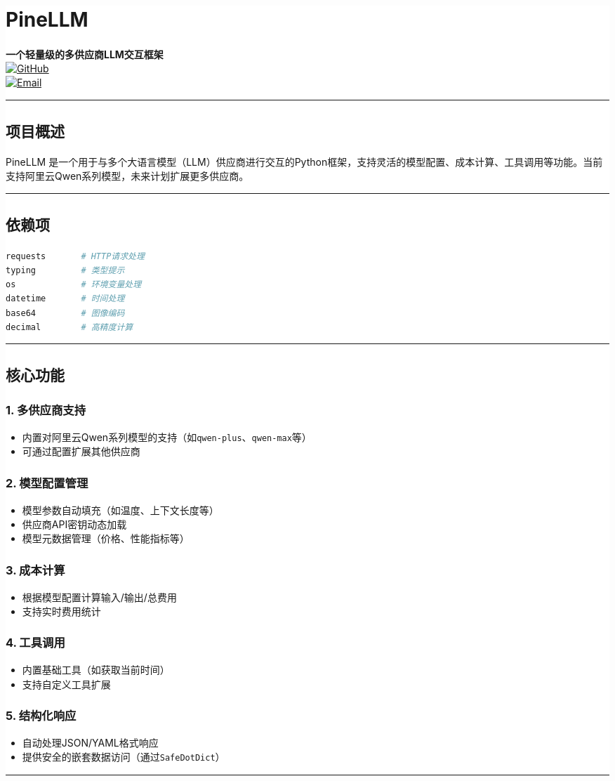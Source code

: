 # PineLLM  
**一个轻量级的多供应商LLM交互框架**  
[![GitHub](https://img.shields.io/badge/GitHub-PineKings/pinellm-blue)](https://github.com/PineKings/pinellm)  
[![Email](https://img.shields.io/badge/Email-work.wss%40icloud.com-red)](mailto:work.wss@icloud.com)

---

## 项目概述  
PineLLM 是一个用于与多个大语言模型（LLM）供应商进行交互的Python框架，支持灵活的模型配置、成本计算、工具调用等功能。当前支持阿里云Qwen系列模型，未来计划扩展更多供应商。

---

## 依赖项  
```python
requests       # HTTP请求处理
typing         # 类型提示
os             # 环境变量处理
datetime       # 时间处理
base64         # 图像编码
decimal        # 高精度计算
```

---

## 核心功能  
### 1. 多供应商支持  
- 内置对阿里云Qwen系列模型的支持（如`qwen-plus`、`qwen-max`等）
- 可通过配置扩展其他供应商

### 2. 模型配置管理  
- 模型参数自动填充（如温度、上下文长度等）
- 供应商API密钥动态加载
- 模型元数据管理（价格、性能指标等）

### 3. 成本计算  
- 根据模型配置计算输入/输出/总费用
- 支持实时费用统计

### 4. 工具调用  
- 内置基础工具（如获取当前时间）
- 支持自定义工具扩展

### 5. 结构化响应  
- 自动处理JSON/YAML格式响应
- 提供安全的嵌套数据访问（通过`SafeDotDict`）

---